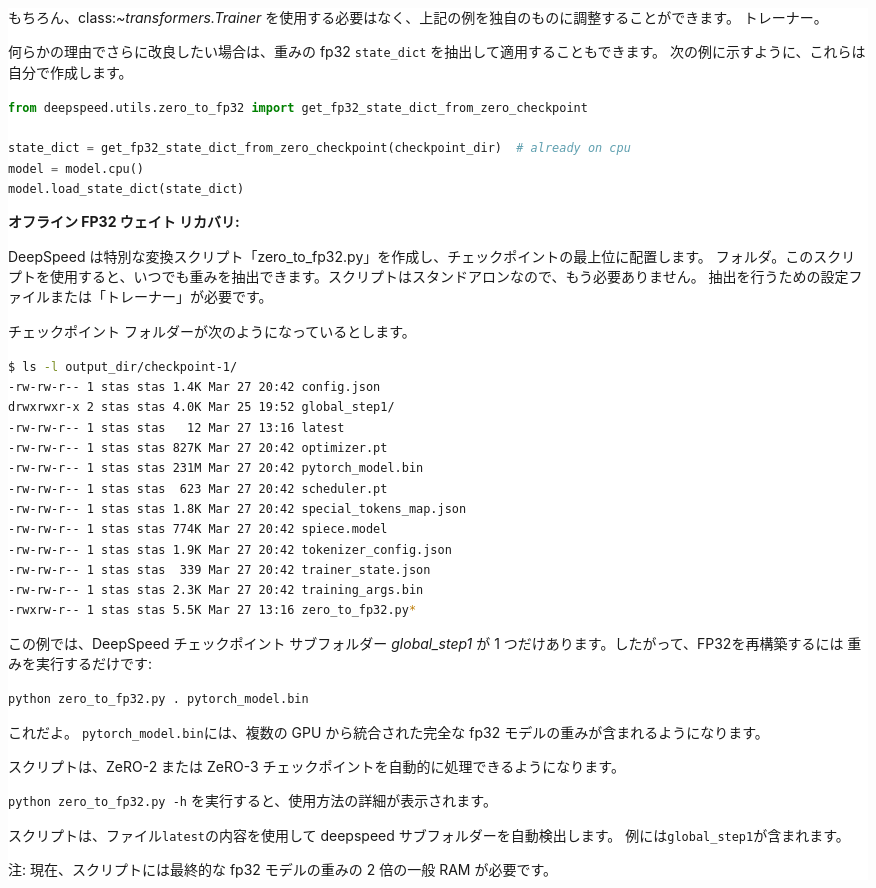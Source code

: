 
</Tip>

もちろん、class:*~transformers.Trainer* を使用する必要はなく、上記の例を独自のものに調整することができます。
トレーナー。

何らかの理由でさらに改良したい場合は、重みの fp32 `state_dict` を抽出して適用することもできます。
次の例に示すように、これらは自分で作成します。

```python
from deepspeed.utils.zero_to_fp32 import get_fp32_state_dict_from_zero_checkpoint

state_dict = get_fp32_state_dict_from_zero_checkpoint(checkpoint_dir)  # already on cpu
model = model.cpu()
model.load_state_dict(state_dict)
```

**オフライン FP32 ウェイト リカバリ:**

DeepSpeed は特別な変換スクリプト「zero_to_fp32.py」を作成し、チェックポイントの最上位に配置します。
フォルダ。このスクリプトを使用すると、いつでも重みを抽出できます。スクリプトはスタンドアロンなので、もう必要ありません。
抽出を行うための設定ファイルまたは「トレーナー」が必要です。

チェックポイント フォルダーが次のようになっているとします。

```bash
$ ls -l output_dir/checkpoint-1/
-rw-rw-r-- 1 stas stas 1.4K Mar 27 20:42 config.json
drwxrwxr-x 2 stas stas 4.0K Mar 25 19:52 global_step1/
-rw-rw-r-- 1 stas stas   12 Mar 27 13:16 latest
-rw-rw-r-- 1 stas stas 827K Mar 27 20:42 optimizer.pt
-rw-rw-r-- 1 stas stas 231M Mar 27 20:42 pytorch_model.bin
-rw-rw-r-- 1 stas stas  623 Mar 27 20:42 scheduler.pt
-rw-rw-r-- 1 stas stas 1.8K Mar 27 20:42 special_tokens_map.json
-rw-rw-r-- 1 stas stas 774K Mar 27 20:42 spiece.model
-rw-rw-r-- 1 stas stas 1.9K Mar 27 20:42 tokenizer_config.json
-rw-rw-r-- 1 stas stas  339 Mar 27 20:42 trainer_state.json
-rw-rw-r-- 1 stas stas 2.3K Mar 27 20:42 training_args.bin
-rwxrw-r-- 1 stas stas 5.5K Mar 27 13:16 zero_to_fp32.py*
```

この例では、DeepSpeed チェックポイント サブフォルダー *global_step1* が 1 つだけあります。したがって、FP32を再構築するには
重みを実行するだけです:

```bash
python zero_to_fp32.py . pytorch_model.bin
```

これだよ。 `pytorch_model.bin`には、複数の GPU から統合された完全な fp32 モデルの重みが含まれるようになります。

スクリプトは、ZeRO-2 または ZeRO-3 チェックポイントを自動的に処理できるようになります。

`python zero_to_fp32.py -h` を実行すると、使用方法の詳細が表示されます。

スクリプトは、ファイル`latest`の内容を使用して deepspeed サブフォルダーを自動検出します。
例には`global_step1`が含まれます。

注: 現在、スクリプトには最終的な fp32 モデルの重みの 2 倍の一般 RAM が必要です。
